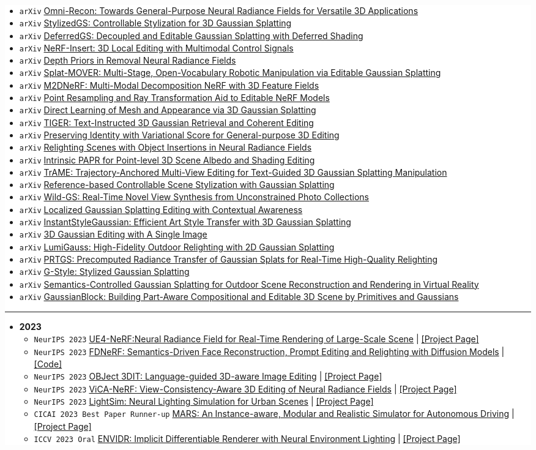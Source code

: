   - `arXiv` [Omni-Recon: Towards General-Purpose Neural Radiance Fields for Versatile 3D Applications](https://arxiv.org/abs/2403.11131)
  - `arXiv` [StylizedGS: Controllable Stylization for 3D Gaussian Splatting](https://arxiv.org/abs/2404.05220)
  - `arXiv` [DeferredGS: Decoupled and Editable Gaussian Splatting with Deferred Shading](https://arxiv.org/abs/2404.09412)
  - `arXiv` [NeRF-Insert: 3D Local Editing with Multimodal Control Signals](https://arxiv.org/abs/2404.19204)
  - `arXiv` [Depth Priors in Removal Neural Radiance Fields](https://arxiv.org/abs/2405.00630)
  - `arXiv` [Splat-MOVER: Multi-Stage, Open-Vocabulary Robotic Manipulation via Editable Gaussian Splatting](https://arxiv.org/abs/2405.04378)
  - `arXiv` [M2DNeRF: Multi-Modal Decomposition NeRF with 3D Feature Fields](https://arxiv.org/abs/2405.05010)
  - `arXiv` [Point Resampling and Ray Transformation Aid to Editable NeRF Models](https://arxiv.org/abs/2405.07306)
  - `arXiv` [Direct Learning of Mesh and Appearance via 3D Gaussian Splatting](https://arxiv.org/abs/2405.06945)
  - `arXiv` [TIGER: Text-Instructed 3D Gaussian Retrieval and Coherent Editing](https://arxiv.org/abs/2405.14455)
  - `arXiv` [Preserving Identity with Variational Score for General-purpose 3D Editing](https://arxiv.org/abs/2406.08953)
  - `arXiv` [Relighting Scenes with Object Insertions in Neural Radiance Fields](https://arxiv.org/abs/2406.14806)
  - `arXiv` [Intrinsic PAPR for Point-level 3D Scene Albedo and Shading Editing](https://arxiv.org/abs/2407.00500)
  - `arXiv` [TrAME: Trajectory-Anchored Multi-View Editing for Text-Guided 3D Gaussian Splatting Manipulation](https://arxiv.org/abs/2407.02034)
  - `arXiv` [Reference-based Controllable Scene Stylization with Gaussian Splatting](https://arxiv.org/abs/2407.07220)
  - `arXiv` [Wild-GS: Real-Time Novel View Synthesis from Unconstrained Photo Collections](https://arxiv.org/abs/2406.10373)
  - `arXiv` [Localized Gaussian Splatting Editing with Contextual Awareness](https://arxiv.org/abs/2408.00083)
  - `arXiv` [InstantStyleGaussian: Efficient Art Style Transfer with 3D Gaussian Splatting](https://arxiv.org/abs/2408.04249)
  - `arXiv` [3D Gaussian Editing with A Single Image](https://arxiv.org/abs/2408.07540)
  - `arXiv` [LumiGauss: High-Fidelity Outdoor Relighting with 2D Gaussian Splatting](https://arxiv.org/abs/2408.04474)
  - `arXiv` [PRTGS: Precomputed Radiance Transfer of Gaussian Splats for Real-Time High-Quality Relighting](https://arxiv.org/abs/2408.03538)
  - `arXiv` [G-Style: Stylized Gaussian Splatting](https://arxiv.org/abs/2408.15695)
  - `arXiv` [Semantics-Controlled Gaussian Splatting for Outdoor Scene Reconstruction and Rendering in Virtual Reality](https://arxiv.org/abs/2409.15959)
  - `arXiv` [GaussianBlock: Building Part-Aware Compositional and Editable 3D Scene by Primitives and Gaussians](https://arxiv.org/abs/2410.01535)
---
+ **2023**
  - `NeurIPS 2023` [UE4-NeRF:Neural Radiance Field for Real-Time Rendering of Large-Scale Scene](https://arxiv.org/abs/2310.13263) | [[Project Page]](https://jamchaos.github.io/UE4-NeRF/)
  - `NeurIPS 2023` [FDNeRF: Semantics-Driven Face Reconstruction, Prompt Editing and Relighting with Diffusion Models](https://arxiv.org/abs/2306.00783) | [[Code]](https://github.com/BillyXYB/FDNeRF)
  - `NeurIPS 2023` [OBJect 3DIT: Language-guided 3D-aware Image Editing](https://arxiv.org/abs/2307.11073) | [[Project Page]](https://prior.allenai.org/projects/object-edit)
  - `NeurIPS 2023` [ViCA-NeRF: View-Consistency-Aware 3D Editing of Neural Radiance Fields](https://arxiv.org/abs/2402.00864) | [[Project Page]](https://dongjiahua.github.io/VICA-NeRF/)
  - `NeurIPS 2023` [LightSim: Neural Lighting Simulation for Urban Scenes](https://arxiv.org/abs/2312.06654) | [[Project Page]](https://waabi.ai/lightsim/)
  - `CICAI 2023 Best Paper Runner-up` [MARS: An Instance-aware, Modular and Realistic Simulator for Autonomous Driving](https://arxiv.org/abs/2307.15058) | [[Project Page]](https://open-air-sun.github.io/mars/)
  - `ICCV 2023 Oral` [ENVIDR: Implicit Differentiable Renderer with Neural Environment Lighting](https://arxiv.org/abs/2303.13022) | [[Project Page]](https://nexuslrf.github.io/ENVIDR/)